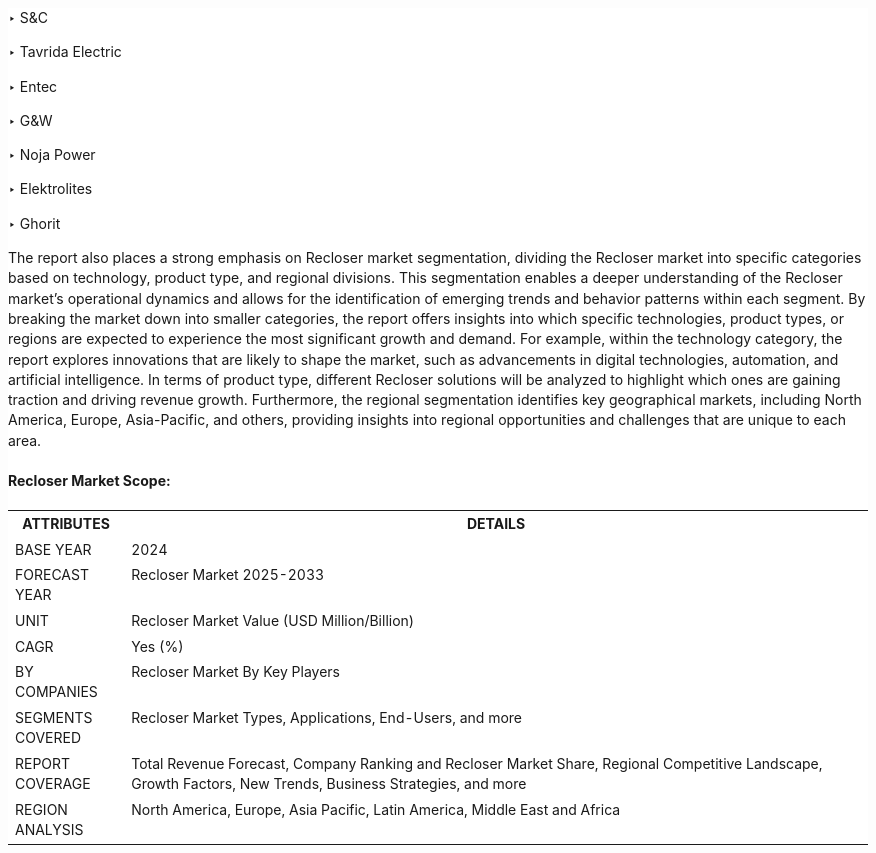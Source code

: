 ‣ S&C

‣ Tavrida Electric

‣ Entec

‣ G&W

‣ Noja Power

‣ Elektrolites

‣ Ghorit

The report also places a strong emphasis on Recloser market segmentation, dividing the Recloser market into specific categories based on technology, product type, and regional divisions. This segmentation enables a deeper understanding of the Recloser market’s operational dynamics and allows for the identification of emerging trends and behavior patterns within each segment. By breaking the market down into smaller categories, the report offers insights into which specific technologies, product types, or regions are expected to experience the most significant growth and demand. For example, within the technology category, the report explores innovations that are likely to shape the market, such as advancements in digital technologies, automation, and artificial intelligence. In terms of product type, different Recloser solutions will be analyzed to highlight which ones are gaining traction and driving revenue growth. Furthermore, the regional segmentation identifies key geographical markets, including North America, Europe, Asia-Pacific, and others, providing insights into regional opportunities and challenges that are unique to each area.

<h4>Recloser Market Scope:</h4>
<table>
<tr>
<th>ATTRIBUTES</th>
<th>DETAILS</th>
</tr>
<tr>
<td>BASE YEAR</td>
<td>2024</td>
</tr>
<tr>
<td>FORECAST YEAR</td>
<td>Recloser Market 2025-2033</td>
</tr>
<tr>
<td>UNIT</td>
<td>Recloser Market Value (USD Million/Billion)</td>
<tr>
<td>CAGR</td>
<td>Yes (%)</td>
</tr>
</tr>
<tr>
<td>BY COMPANIES</td>
<td>Recloser Market By Key Players</td>
</tr>
<tr>
<td>SEGMENTS COVERED</td>
<td>Recloser Market Types, Applications, End-Users, and more</td>
</tr>
<tr>
<td>REPORT COVERAGE</td>
<td>Total Revenue Forecast, Company Ranking and Recloser Market Share, Regional Competitive Landscape, Growth Factors, New Trends, Business Strategies, and more</td>
</tr>
<tr>
<td>REGION ANALYSIS</td>
<td>North America, Europe, Asia Pacific, Latin America, Middle East and Africa</td>
</tr>
</table>
